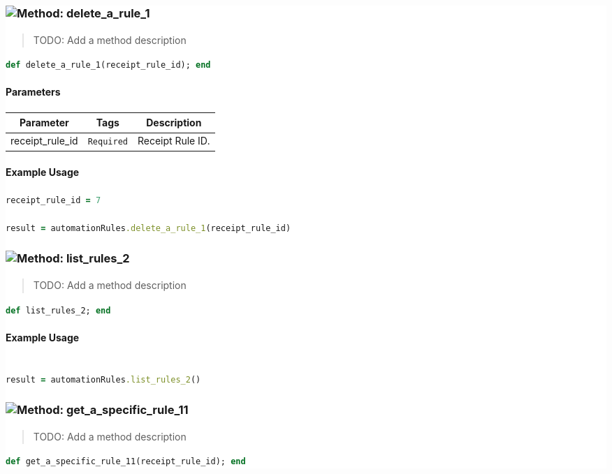 
### <a name="delete_a_rule_1"></a>![Method: ](https://apidocs.io/img/method.png ".AutomationRulesController.delete_a_rule_1") delete_a_rule_1

> TODO: Add a method description


```ruby
def delete_a_rule_1(receipt_rule_id); end
```

#### Parameters

| Parameter | Tags | Description |
|-----------|------|-------------|
| receipt_rule_id |  ``` Required ```  | Receipt Rule ID. |


#### Example Usage

```ruby
receipt_rule_id = 7

result = automationRules.delete_a_rule_1(receipt_rule_id)

```


### <a name="list_rules_2"></a>![Method: ](https://apidocs.io/img/method.png ".AutomationRulesController.list_rules_2") list_rules_2

> TODO: Add a method description


```ruby
def list_rules_2; end
```

#### Example Usage

```ruby

result = automationRules.list_rules_2()

```


### <a name="get_a_specific_rule_11"></a>![Method: ](https://apidocs.io/img/method.png ".AutomationRulesController.get_a_specific_rule_11") get_a_specific_rule_11

> TODO: Add a method description


```ruby
def get_a_specific_rule_11(receipt_rule_id); end
```
